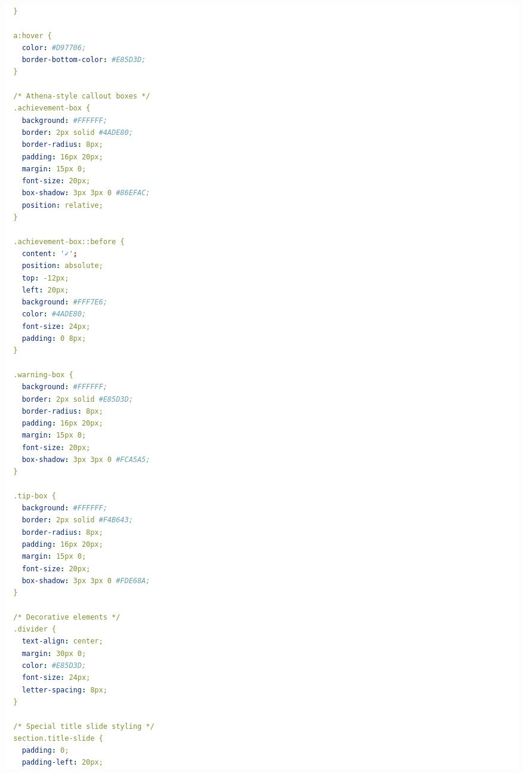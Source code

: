 ```yaml
  }
  
  a:hover {
    color: #D97706;
    border-bottom-color: #E85D3D;
  }
  
  /* Athena-style callout boxes */
  .achievement-box {
    background: #FFFFFF;
    border: 2px solid #4ADE80;
    border-radius: 8px;
    padding: 16px 20px;
    margin: 15px 0;
    font-size: 20px;
    box-shadow: 3px 3px 0 #86EFAC;
    position: relative;
  }
  
  .achievement-box::before {
    content: '✓';
    position: absolute;
    top: -12px;
    left: 20px;
    background: #FFF7E6;
    color: #4ADE80;
    font-size: 24px;
    padding: 0 8px;
  }
  
  .warning-box {
    background: #FFFFFF;
    border: 2px solid #E85D3D;
    border-radius: 8px;
    padding: 16px 20px;
    margin: 15px 0;
    font-size: 20px;
    box-shadow: 3px 3px 0 #FCA5A5;
  }
  
  .tip-box {
    background: #FFFFFF;
    border: 2px solid #F4B643;
    border-radius: 8px;
    padding: 16px 20px;
    margin: 15px 0;
    font-size: 20px;
    box-shadow: 3px 3px 0 #FDE68A;
  }
  
  /* Decorative elements */
  .divider {
    text-align: center;
    margin: 30px 0;
    color: #E85D3D;
    font-size: 24px;
    letter-spacing: 8px;
  }
  
  /* Special title slide styling */
  section.title-slide {
    padding: 0;
    padding-left: 20px;
```
